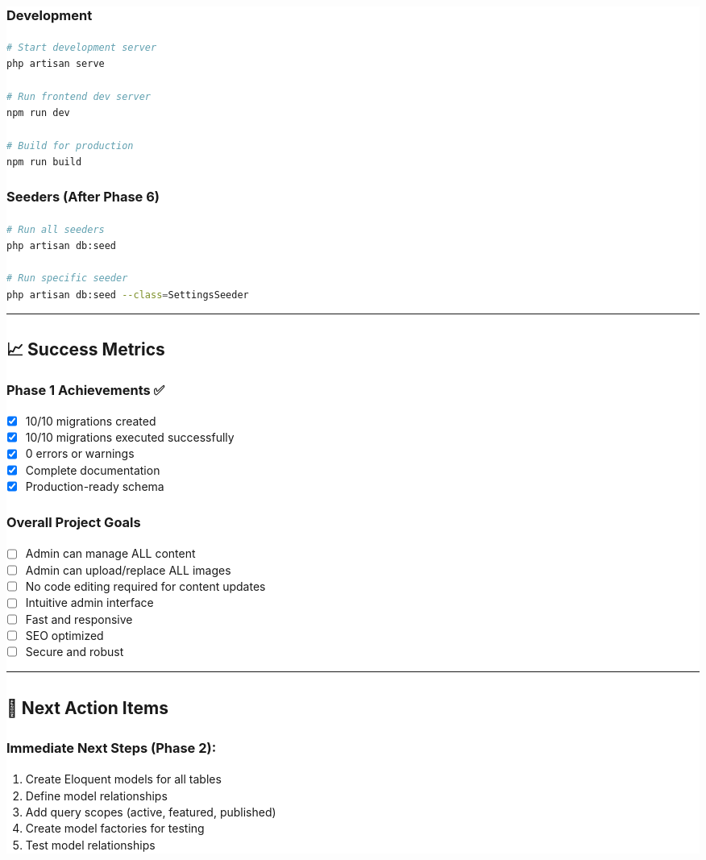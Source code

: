 ### Development
```bash
# Start development server
php artisan serve

# Run frontend dev server
npm run dev

# Build for production
npm run build
```

### Seeders (After Phase 6)
```bash
# Run all seeders
php artisan db:seed

# Run specific seeder
php artisan db:seed --class=SettingsSeeder
```

---

## 📈 Success Metrics

### Phase 1 Achievements ✅
- [x] 10/10 migrations created
- [x] 10/10 migrations executed successfully
- [x] 0 errors or warnings
- [x] Complete documentation
- [x] Production-ready schema

### Overall Project Goals
- [ ] Admin can manage ALL content
- [ ] Admin can upload/replace ALL images
- [ ] No code editing required for content updates
- [ ] Intuitive admin interface
- [ ] Fast and responsive
- [ ] SEO optimized
- [ ] Secure and robust

---

## 🎯 Next Action Items

### Immediate Next Steps (Phase 2):
1. Create Eloquent models for all tables
2. Define model relationships
3. Add query scopes (active, featured, published)
4. Create model factories for testing
5. Test model relationships
